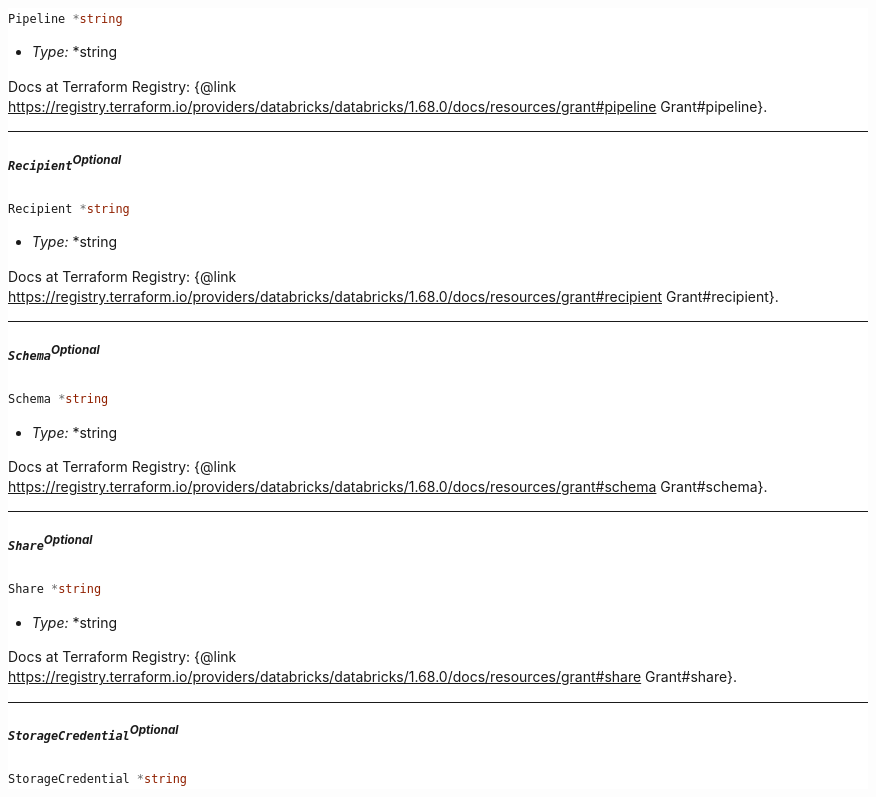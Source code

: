 ```go
Pipeline *string
```

- *Type:* *string

Docs at Terraform Registry: {@link https://registry.terraform.io/providers/databricks/databricks/1.68.0/docs/resources/grant#pipeline Grant#pipeline}.

---

##### `Recipient`<sup>Optional</sup> <a name="Recipient" id="@cdktf/provider-databricks.grant.GrantConfig.property.recipient"></a>

```go
Recipient *string
```

- *Type:* *string

Docs at Terraform Registry: {@link https://registry.terraform.io/providers/databricks/databricks/1.68.0/docs/resources/grant#recipient Grant#recipient}.

---

##### `Schema`<sup>Optional</sup> <a name="Schema" id="@cdktf/provider-databricks.grant.GrantConfig.property.schema"></a>

```go
Schema *string
```

- *Type:* *string

Docs at Terraform Registry: {@link https://registry.terraform.io/providers/databricks/databricks/1.68.0/docs/resources/grant#schema Grant#schema}.

---

##### `Share`<sup>Optional</sup> <a name="Share" id="@cdktf/provider-databricks.grant.GrantConfig.property.share"></a>

```go
Share *string
```

- *Type:* *string

Docs at Terraform Registry: {@link https://registry.terraform.io/providers/databricks/databricks/1.68.0/docs/resources/grant#share Grant#share}.

---

##### `StorageCredential`<sup>Optional</sup> <a name="StorageCredential" id="@cdktf/provider-databricks.grant.GrantConfig.property.storageCredential"></a>

```go
StorageCredential *string
```
